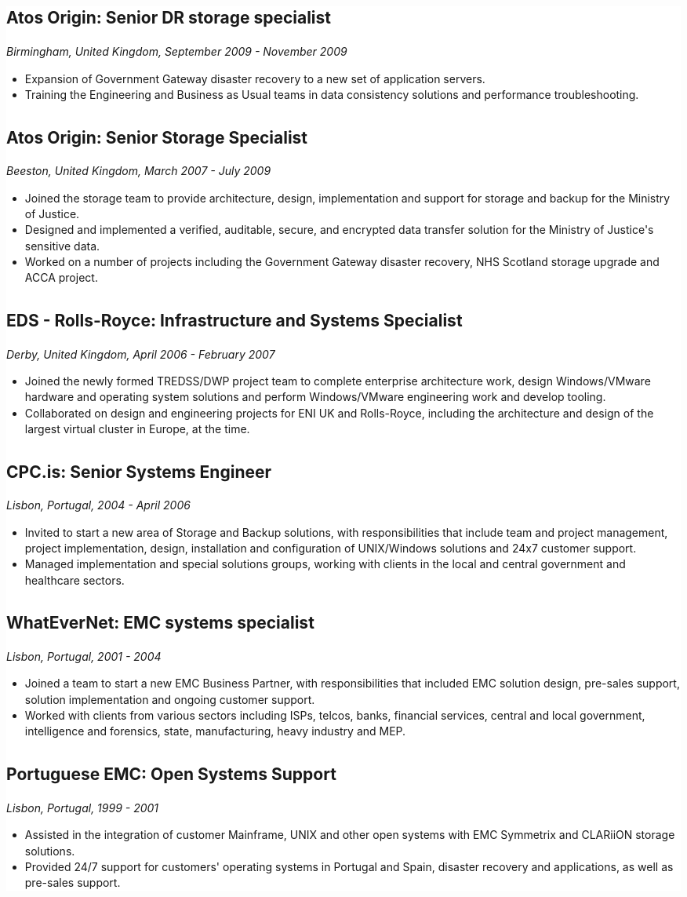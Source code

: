 ## Atos Origin: Senior DR storage specialist
_Birmingham, United Kingdom, September 2009 - November 2009_

- Expansion of Government Gateway disaster recovery to a new set of application servers. 
- Training the Engineering and Business as Usual teams in data consistency solutions and performance troubleshooting.

## Atos Origin: Senior Storage Specialist
_Beeston, United Kingdom, March 2007 - July 2009_

- Joined the storage team to provide architecture, design, implementation and support for storage and backup for the Ministry of Justice.
- Designed and implemented a verified, auditable, secure, and encrypted data transfer solution for the Ministry of Justice's sensitive data.
- Worked on a number of projects including the Government Gateway disaster recovery, NHS Scotland storage upgrade and ACCA project.

## EDS - Rolls-Royce: Infrastructure and Systems Specialist
_Derby, United Kingdom, April 2006 - February 2007_

- Joined the newly formed TREDSS/DWP project team to complete enterprise architecture work, design Windows/VMware hardware and operating system solutions and perform Windows/VMware engineering work and develop tooling.
- Collaborated on design and engineering projects for ENI UK and Rolls-Royce, including the architecture and design of the largest virtual cluster in Europe, at the time.

<div class="page"/>

## CPC.is: Senior Systems Engineer
_Lisbon, Portugal, 2004 - April 2006_

- Invited to start a new area of Storage and Backup solutions, with responsibilities that include team and project management, project implementation, design, installation and configuration of UNIX/Windows solutions and 24x7 customer support.
- Managed implementation and special solutions groups, working with clients in the local and central government and healthcare sectors.

## WhatEverNet: EMC systems specialist
_Lisbon, Portugal, 2001 - 2004_

- Joined a team to start a new EMC Business Partner, with responsibilities that included EMC solution design, pre-sales support, solution implementation and ongoing customer support.
- Worked with clients from various sectors including ISPs, telcos, banks, financial services, central and local government, intelligence and forensics, state, manufacturing, heavy industry and MEP.

## Portuguese EMC: Open Systems Support
_Lisbon, Portugal, 1999 - 2001_

- Assisted in the integration of customer Mainframe, UNIX and other open systems with EMC Symmetrix and CLARiiON storage solutions.
- Provided 24/7 support for customers' operating systems in Portugal and Spain, disaster recovery and applications, as well as pre-sales support.
